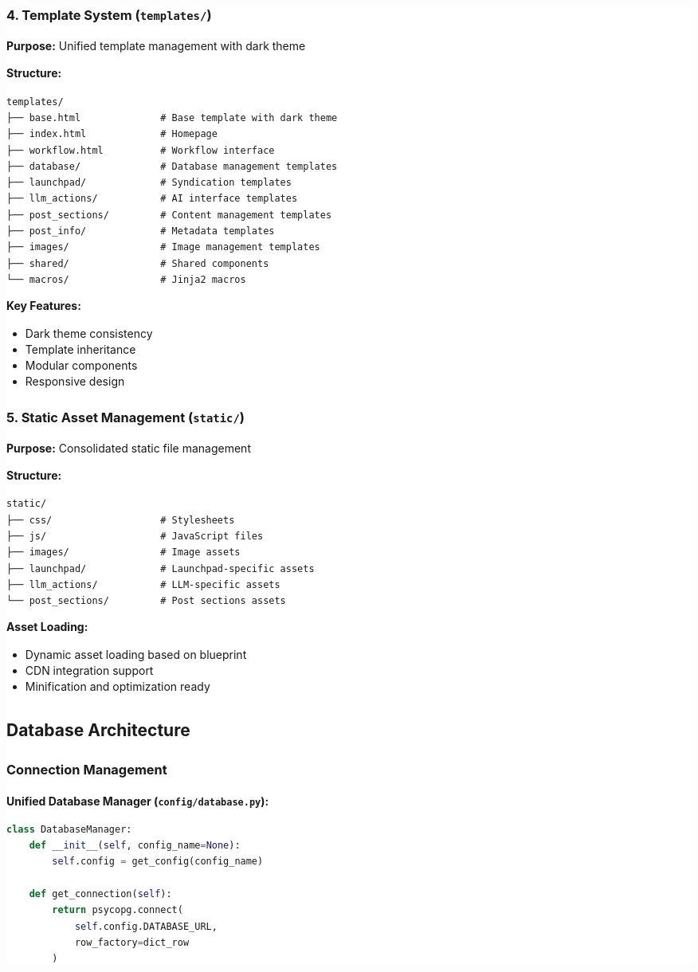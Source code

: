 ### 4. Template System (`templates/`)
**Purpose:** Unified template management with dark theme

**Structure:**
```
templates/
├── base.html              # Base template with dark theme
├── index.html             # Homepage
├── workflow.html          # Workflow interface
├── database/              # Database management templates
├── launchpad/             # Syndication templates
├── llm_actions/           # AI interface templates
├── post_sections/         # Content management templates
├── post_info/             # Metadata templates
├── images/                # Image management templates
├── shared/                # Shared components
└── macros/                # Jinja2 macros
```

**Key Features:**
- Dark theme consistency
- Template inheritance
- Modular components
- Responsive design

### 5. Static Asset Management (`static/`)
**Purpose:** Consolidated static file management

**Structure:**
```
static/
├── css/                   # Stylesheets
├── js/                    # JavaScript files
├── images/                # Image assets
├── launchpad/             # Launchpad-specific assets
├── llm_actions/           # LLM-specific assets
└── post_sections/         # Post sections assets
```

**Asset Loading:**
- Dynamic asset loading based on blueprint
- CDN integration support
- Minification and optimization ready

## Database Architecture

### Connection Management
**Unified Database Manager (`config/database.py`):**
```python
class DatabaseManager:
    def __init__(self, config_name=None):
        self.config = get_config(config_name)
    
    def get_connection(self):
        return psycopg.connect(
            self.config.DATABASE_URL,
            row_factory=dict_row
        )
```
